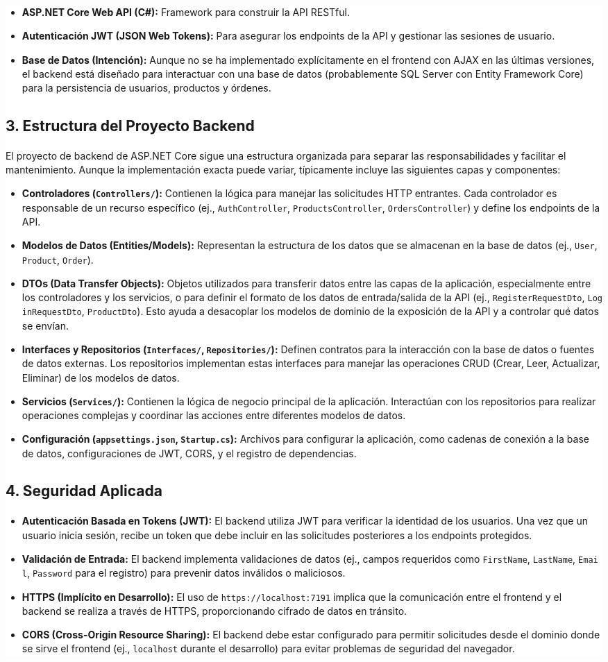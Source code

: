 * **ASP.NET Core Web API (C#):** Framework para construir la API RESTful.

* **Autenticación JWT (JSON Web Tokens):** Para asegurar los endpoints de la API y gestionar las sesiones de usuario.

* **Base de Datos (Intención):** Aunque no se ha implementado explícitamente en el frontend con AJAX en las últimas versiones, el backend está diseñado para interactuar con una base de datos (probablemente SQL Server con Entity Framework Core) para la persistencia de usuarios, productos y órdenes.

## 3. Estructura del Proyecto Backend

El proyecto de backend de ASP.NET Core sigue una estructura organizada para separar las responsabilidades y facilitar el mantenimiento. Aunque la implementación exacta puede variar, típicamente incluye las siguientes capas y componentes:

* **Controladores (`Controllers/`):** Contienen la lógica para manejar las solicitudes HTTP entrantes. Cada controlador es responsable de un recurso específico (ej., `AuthController`, `ProductsController`, `OrdersController`) y define los endpoints de la API.

* **Modelos de Datos (Entities/Models):** Representan la estructura de los datos que se almacenan en la base de datos (ej., `User`, `Product`, `Order`).

* **DTOs (Data Transfer Objects):** Objetos utilizados para transferir datos entre las capas de la aplicación, especialmente entre los controladores y los servicios, o para definir el formato de los datos de entrada/salida de la API (ej., `RegisterRequestDto`, `LoginRequestDto`, `ProductDto`). Esto ayuda a desacoplar los modelos de dominio de la exposición de la API y a controlar qué datos se envían.

* **Interfaces y Repositorios (`Interfaces/`, `Repositories/`):** Definen contratos para la interacción con la base de datos o fuentes de datos externas. Los repositorios implementan estas interfaces para manejar las operaciones CRUD (Crear, Leer, Actualizar, Eliminar) de los modelos de datos.

* **Servicios (`Services/`):** Contienen la lógica de negocio principal de la aplicación. Interactúan con los repositorios para realizar operaciones complejas y coordinar las acciones entre diferentes modelos de datos.

* **Configuración (`appsettings.json`, `Startup.cs`):** Archivos para configurar la aplicación, como cadenas de conexión a la base de datos, configuraciones de JWT, CORS, y el registro de dependencias.

## 4. Seguridad Aplicada

* **Autenticación Basada en Tokens (JWT):** El backend utiliza JWT para verificar la identidad de los usuarios. Una vez que un usuario inicia sesión, recibe un token que debe incluir en las solicitudes posteriores a los endpoints protegidos.

* **Validación de Entrada:** El backend implementa validaciones de datos (ej., campos requeridos como `FirstName`, `LastName`, `Email`, `Password` para el registro) para prevenir datos inválidos o maliciosos.

* **HTTPS (Implícito en Desarrollo):** El uso de `https://localhost:7191` implica que la comunicación entre el frontend y el backend se realiza a través de HTTPS, proporcionando cifrado de datos en tránsito.

* **CORS (Cross-Origin Resource Sharing):** El backend debe estar configurado para permitir solicitudes desde el dominio donde se sirve el frontend (ej., `localhost` durante el desarrollo) para evitar problemas de seguridad del navegador.
